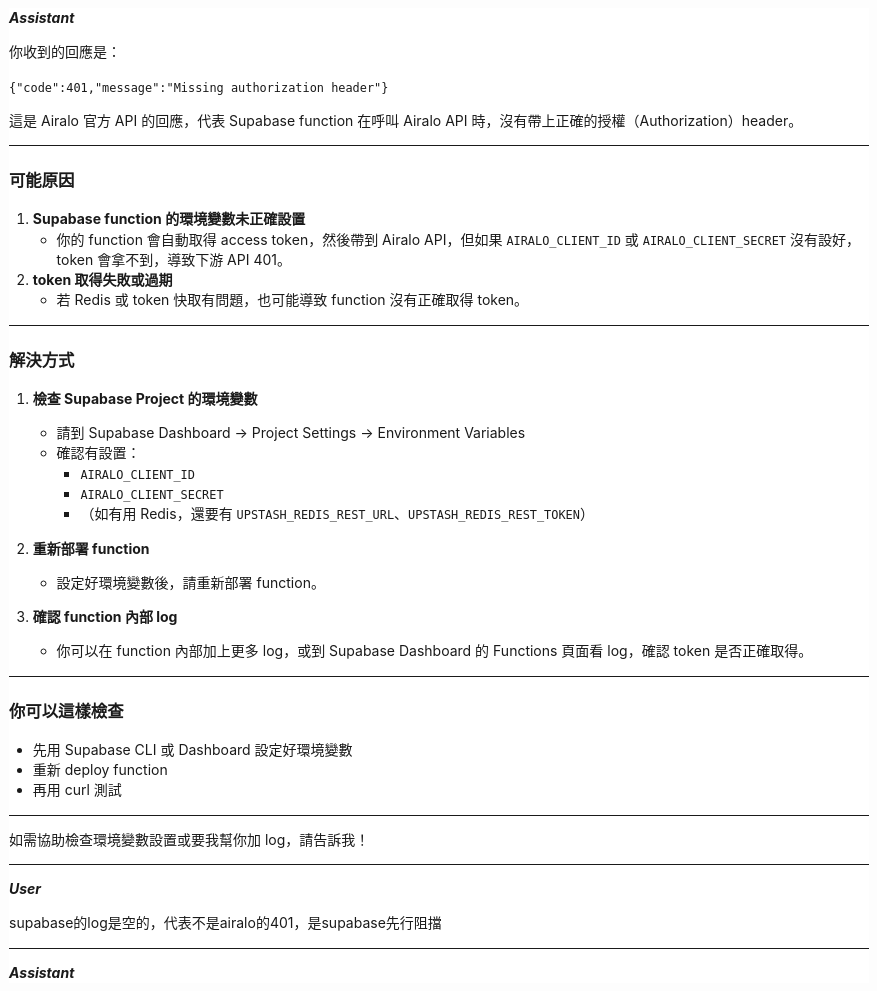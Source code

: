 _**Assistant**_

你收到的回應是：
```
{"code":401,"message":"Missing authorization header"}
```
這是 Airalo 官方 API 的回應，代表 Supabase function 在呼叫 Airalo API 時，沒有帶上正確的授權（Authorization）header。

---

### 可能原因

1. **Supabase function 的環境變數未正確設置**  
   - 你的 function 會自動取得 access token，然後帶到 Airalo API，但如果 `AIRALO_CLIENT_ID` 或 `AIRALO_CLIENT_SECRET` 沒有設好，token 會拿不到，導致下游 API 401。
2. **token 取得失敗或過期**  
   - 若 Redis 或 token 快取有問題，也可能導致 function 沒有正確取得 token。

---

### 解決方式

1. **檢查 Supabase Project 的環境變數**  
   - 請到 Supabase Dashboard → Project Settings → Environment Variables
   - 確認有設置：
     - `AIRALO_CLIENT_ID`
     - `AIRALO_CLIENT_SECRET`
     - （如有用 Redis，還要有 `UPSTASH_REDIS_REST_URL`、`UPSTASH_REDIS_REST_TOKEN`）

2. **重新部署 function**  
   - 設定好環境變數後，請重新部署 function。

3. **確認 function 內部 log**  
   - 你可以在 function 內部加上更多 log，或到 Supabase Dashboard 的 Functions 頁面看 log，確認 token 是否正確取得。

---

### 你可以這樣檢查

- 先用 Supabase CLI 或 Dashboard 設定好環境變數
- 重新 deploy function
- 再用 curl 測試

---

如需協助檢查環境變數設置或要我幫你加 log，請告訴我！

---

_**User**_

supabase的log是空的，代表不是airalo的401，是supabase先行阻擋

---

_**Assistant**_
